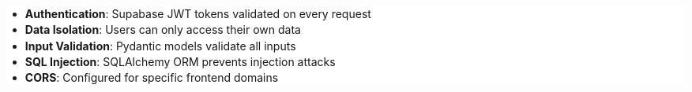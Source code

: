 - **Authentication**: Supabase JWT tokens validated on every request
- **Data Isolation**: Users can only access their own data
- **Input Validation**: Pydantic models validate all inputs
- **SQL Injection**: SQLAlchemy ORM prevents injection attacks
- **CORS**: Configured for specific frontend domains